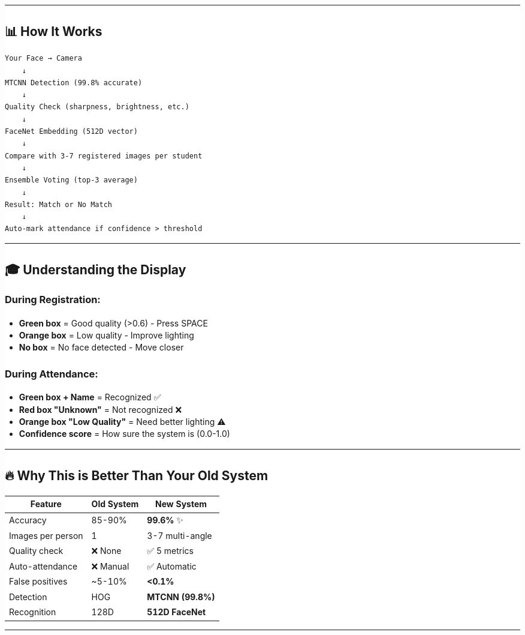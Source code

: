 ```
```

---

## 📊 How It Works

```
Your Face → Camera
    ↓
MTCNN Detection (99.8% accurate)
    ↓
Quality Check (sharpness, brightness, etc.)
    ↓
FaceNet Embedding (512D vector)
    ↓
Compare with 3-7 registered images per student
    ↓
Ensemble Voting (top-3 average)
    ↓
Result: Match or No Match
    ↓
Auto-mark attendance if confidence > threshold
```

---

## 🎓 Understanding the Display

### During Registration:
- **Green box** = Good quality (>0.6) - Press SPACE
- **Orange box** = Low quality - Improve lighting
- **No box** = No face detected - Move closer

### During Attendance:
- **Green box + Name** = Recognized ✅
- **Red box "Unknown"** = Not recognized ❌
- **Orange box "Low Quality"** = Need better lighting ⚠️
- **Confidence score** = How sure the system is (0.0-1.0)

---

## 🔥 Why This is Better Than Your Old System

| Feature | Old System | New System |
|---------|-----------|------------|
| Accuracy | 85-90% | **99.6%** ✨ |
| Images per person | 1 | 3-7 multi-angle |
| Quality check | ❌ None | ✅ 5 metrics |
| Auto-attendance | ❌ Manual | ✅ Automatic |
| False positives | ~5-10% | **<0.1%** |
| Detection | HOG | **MTCNN (99.8%)** |
| Recognition | 128D | **512D FaceNet** |

---